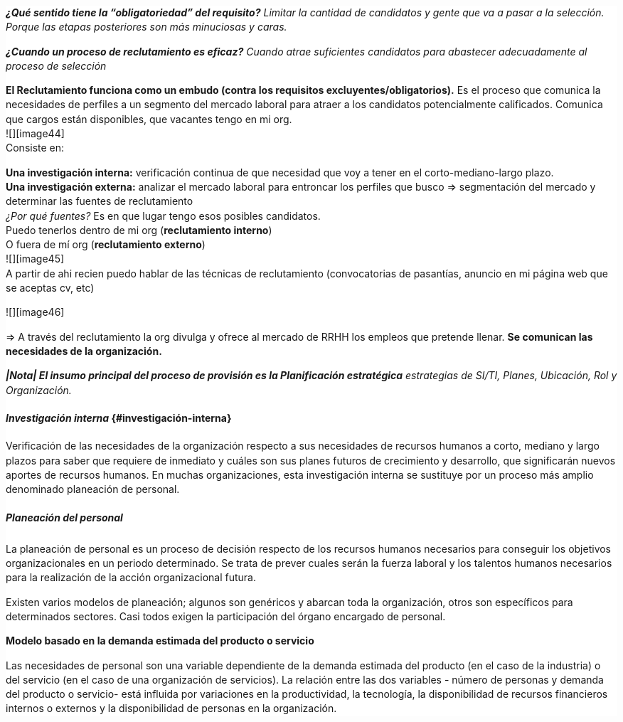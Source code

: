 ***¿Qué sentido tiene la “obligatoriedad” del requisito?** Limitar la cantidad de candidatos y gente que va a pasar a la selección. Porque las etapas posteriores son más minuciosas y caras.*

***¿Cuando un proceso de reclutamiento es eficaz?** Cuando atrae suficientes candidatos para abastecer adecuadamente al proceso de selección*

**El Reclutamiento funciona como un embudo (contra los requisitos excluyentes/obligatorios).** Es el proceso que comunica la necesidades de perfiles a un segmento del  mercado laboral para atraer a los candidatos potencialmente calificados. Comunica que cargos están disponibles, que vacantes tengo en mi org.  
![][image44]   
Consiste en:

**Una investigación interna:** verificación continua de que necesidad que voy a tener en el corto-mediano-largo plazo.  
**Una investigación externa:** analizar el mercado laboral para entroncar los perfiles que busco ⇒ segmentación del mercado y determinar las fuentes de reclutamiento  
*¿Por qué fuentes?* Es en que lugar tengo esos posibles candidatos.  
Puedo tenerlos dentro de mi org (**reclutamiento interno**)  
O fuera de mí org (**reclutamiento externo**)  
![][image45]  
A partir de ahi recien puedo hablar de las técnicas de reclutamiento (convocatorias de pasantías, anuncio en mi página web que se aceptas cv, etc)

![][image46]

⇒ A través del reclutamiento la org divulga y ofrece al mercado de RRHH los empleos que pretende llenar. **Se comunican las necesidades de la organización.** 

***|Nota| El insumo principal del proceso de provisión es la Planificación estratégica**  estrategias de SI/TI, Planes, Ubicación, Rol y Organización.*

#### ***Investigación interna*** {#investigación-interna}

Verificación de las necesidades de la organización respecto a sus necesidades de recursos humanos a corto, mediano y largo plazos para saber que requiere de inmediato y cuáles son sus planes futuros de crecimiento y desarrollo, que significarán nuevos aportes de recursos humanos. En muchas organizaciones, esta investigación interna se sustituye por un proceso más amplio denominado planeación de personal.

##### **Planeación del personal**

La planeación de personal es un proceso de decisión respecto de los recursos humanos necesarios para conseguir los objetivos organizacionales en un periodo determinado. Se trata de prever cuales serán la fuerza laboral y los talentos humanos necesarios para la realización de la acción organizacional futura.

Existen varios modelos de planeación; algunos son genéricos y abarcan toda la organización, otros son específicos para determinados sectores. Casi todos exigen la participación del órgano encargado de personal.

**Modelo basado en la demanda estimada del producto o servicio**

Las necesidades de personal son una variable dependiente de la demanda estimada del producto (en el caso de la industria) o del servicio (en el caso de una organización de servicios). La relación entre las dos variables \- número de personas y demanda del producto o servicio- está influida por variaciones en la productividad, la tecnología, la disponibilidad de recursos financieros internos o externos y la disponibilidad de personas en la organización.
